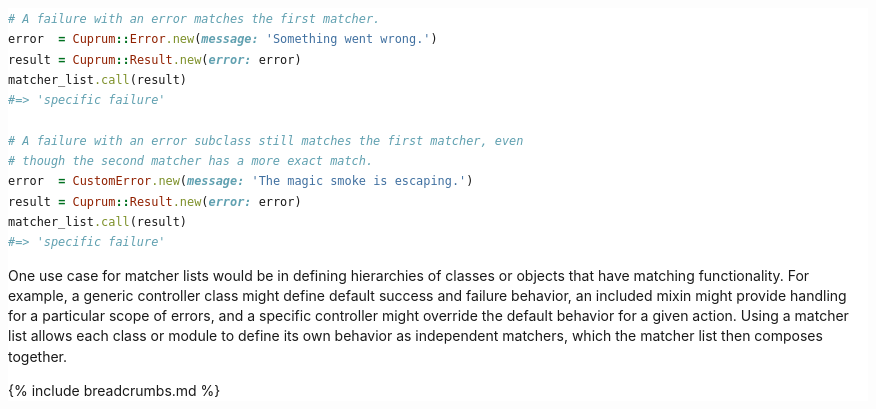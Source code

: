 ```ruby
# A failure with an error matches the first matcher.
error  = Cuprum::Error.new(message: 'Something went wrong.')
result = Cuprum::Result.new(error: error)
matcher_list.call(result)
#=> 'specific failure'

# A failure with an error subclass still matches the first matcher, even
# though the second matcher has a more exact match.
error  = CustomError.new(message: 'The magic smoke is escaping.')
result = Cuprum::Result.new(error: error)
matcher_list.call(result)
#=> 'specific failure'
```

One use case for matcher lists would be in defining hierarchies of classes or objects that have matching functionality. For example, a generic controller class might define default success and failure behavior, an included mixin might provide handling for a particular scope of errors, and a specific controller might override the default behavior for a given action. Using a matcher list allows each class or module to define its own behavior as independent matchers, which the matcher list then composes together.

{% include breadcrumbs.md %}
